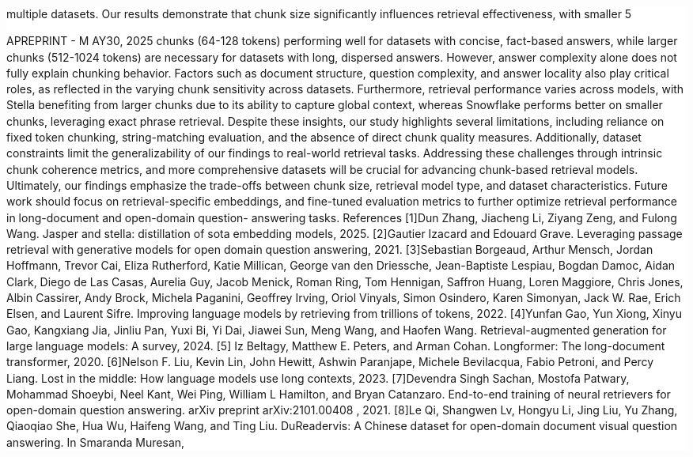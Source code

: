 multiple datasets. Our results demonstrate that chunk size significantly influences retrieval effectiveness, with smaller
5

APREPRINT - M AY30, 2025
chunks (64-128 tokens) performing well for datasets with concise, fact-based answers, while larger chunks (512-1024
tokens) are necessary for datasets with long, dispersed answers. However, answer complexity alone does not fully
explain chunking behavior. Factors such as document structure, question complexity, and answer locality also play
critical roles, as reflected in the varying chunk sensitivity across datasets. Furthermore, retrieval performance varies
across models, with Stella benefiting from larger chunks due to its ability to capture global context, whereas Snowflake
performs better on smaller chunks, leveraging exact phrase retrieval. Despite these insights, our study highlights several
limitations, including reliance on fixed token chunking, string-matching evaluation, and the absence of direct chunk
quality measures. Additionally, dataset constraints limit the generalizability of our findings to real-world retrieval
tasks. Addressing these challenges through intrinsic chunk coherence metrics, and more comprehensive datasets will be
crucial for advancing chunk-based retrieval models. Ultimately, our findings emphasize the trade-offs between chunk
size, retrieval model type, and dataset characteristics. Future work should focus on retrieval-specific embeddings, and
fine-tuned evaluation metrics to further optimize retrieval performance in long-document and open-domain question-
answering tasks.
References
[1]Dun Zhang, Jiacheng Li, Ziyang Zeng, and Fulong Wang. Jasper and stella: distillation of sota embedding models,
2025.
[2]Gautier Izacard and Edouard Grave. Leveraging passage retrieval with generative models for open domain
question answering, 2021.
[3]Sebastian Borgeaud, Arthur Mensch, Jordan Hoffmann, Trevor Cai, Eliza Rutherford, Katie Millican, George
van den Driessche, Jean-Baptiste Lespiau, Bogdan Damoc, Aidan Clark, Diego de Las Casas, Aurelia Guy, Jacob
Menick, Roman Ring, Tom Hennigan, Saffron Huang, Loren Maggiore, Chris Jones, Albin Cassirer, Andy Brock,
Michela Paganini, Geoffrey Irving, Oriol Vinyals, Simon Osindero, Karen Simonyan, Jack W. Rae, Erich Elsen,
and Laurent Sifre. Improving language models by retrieving from trillions of tokens, 2022.
[4]Yunfan Gao, Yun Xiong, Xinyu Gao, Kangxiang Jia, Jinliu Pan, Yuxi Bi, Yi Dai, Jiawei Sun, Meng Wang, and
Haofen Wang. Retrieval-augmented generation for large language models: A survey, 2024.
[5] Iz Beltagy, Matthew E. Peters, and Arman Cohan. Longformer: The long-document transformer, 2020.
[6]Nelson F. Liu, Kevin Lin, John Hewitt, Ashwin Paranjape, Michele Bevilacqua, Fabio Petroni, and Percy Liang.
Lost in the middle: How language models use long contexts, 2023.
[7]Devendra Singh Sachan, Mostofa Patwary, Mohammad Shoeybi, Neel Kant, Wei Ping, William L Hamilton, and
Bryan Catanzaro. End-to-end training of neural retrievers for open-domain question answering. arXiv preprint
arXiv:2101.00408 , 2021.
[8]Le Qi, Shangwen Lv, Hongyu Li, Jing Liu, Yu Zhang, Qiaoqiao She, Hua Wu, Haifeng Wang, and Ting Liu.
DuReadervis: A Chinese dataset for open-domain document visual question answering. In Smaranda Muresan,